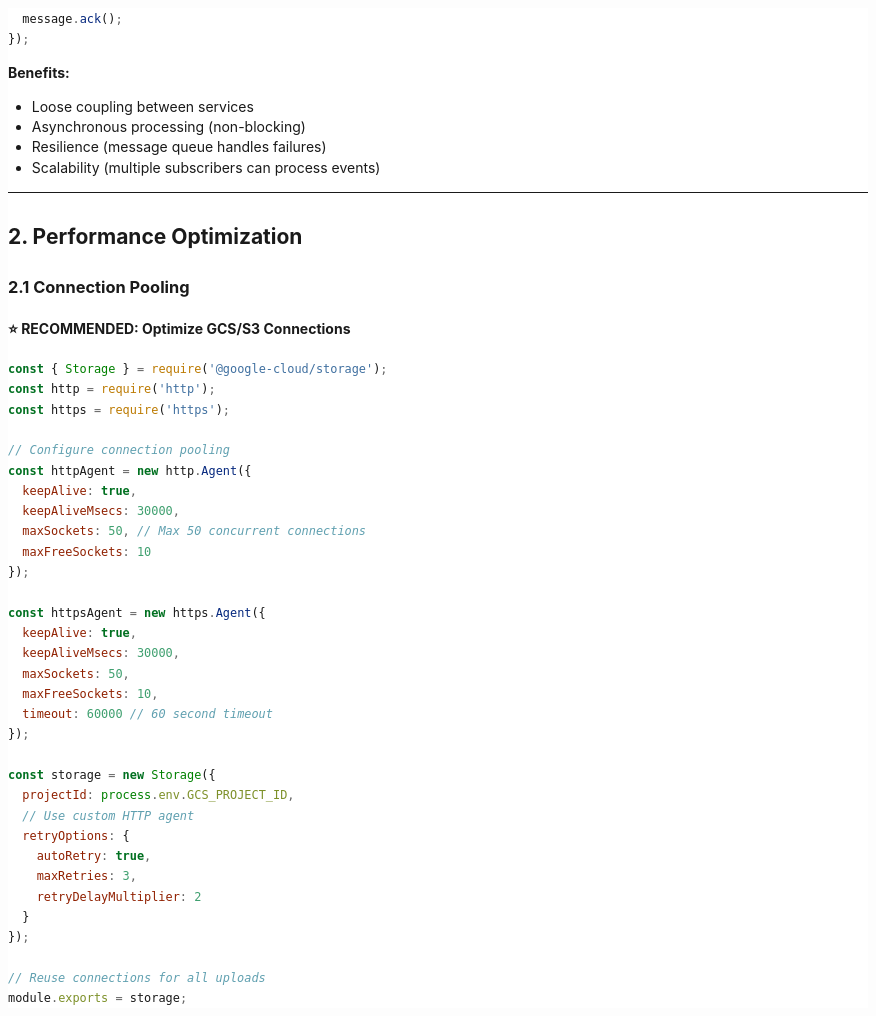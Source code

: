 ```javascript
  message.ack();
});
```

**Benefits:**
- Loose coupling between services
- Asynchronous processing (non-blocking)
- Resilience (message queue handles failures)
- Scalability (multiple subscribers can process events)

---

## 2. Performance Optimization

### 2.1 Connection Pooling

#### ⭐ RECOMMENDED: Optimize GCS/S3 Connections
```javascript
const { Storage } = require('@google-cloud/storage');
const http = require('http');
const https = require('https');

// Configure connection pooling
const httpAgent = new http.Agent({
  keepAlive: true,
  keepAliveMsecs: 30000,
  maxSockets: 50, // Max 50 concurrent connections
  maxFreeSockets: 10
});

const httpsAgent = new https.Agent({
  keepAlive: true,
  keepAliveMsecs: 30000,
  maxSockets: 50,
  maxFreeSockets: 10,
  timeout: 60000 // 60 second timeout
});

const storage = new Storage({
  projectId: process.env.GCS_PROJECT_ID,
  // Use custom HTTP agent
  retryOptions: {
    autoRetry: true,
    maxRetries: 3,
    retryDelayMultiplier: 2
  }
});

// Reuse connections for all uploads
module.exports = storage;
```
